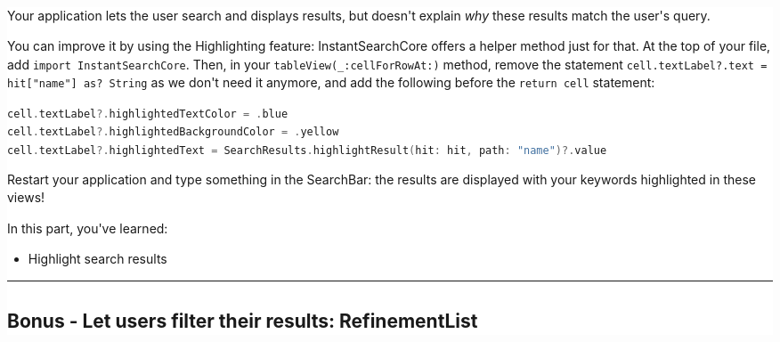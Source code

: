 Your application lets the user search and displays results, but doesn't explain _why_ these results match the user's query.

You can improve it by using the Highlighting feature: InstantSearchCore offers a helper method just for that. 
At the top of your file, add `import InstantSearchCore`. Then, in your `tableView(_:cellForRowAt:)` method, remove the statement `cell.textLabel?.text = hit["name"] as? String` as we don't need it anymore, and add the following before the `return cell` statement:


```swift
cell.textLabel?.highlightedTextColor = .blue
cell.textLabel?.highlightedBackgroundColor = .yellow
cell.textLabel?.highlightedText = SearchResults.highlightResult(hit: hit, path: "name")?.value
```

Restart your application and type something in the SearchBar: the results are displayed with your keywords highlighted in these views!

In this part, you've learned:

- Highlight search results

----

## Bonus - Let users filter their results: RefinementList


[algolia_sign_up]: https://www.algolia.com/users/sign_up
[widgets]: widgets.html
[examples]: examples.html
[widgets-hits]: widgets.html#hits
[widgets-searchbox]: widgets.html#searchbar
[widgets-refinementlist]: widgets.html#refinementlist
[widgets-stats]: widgets.html#stats